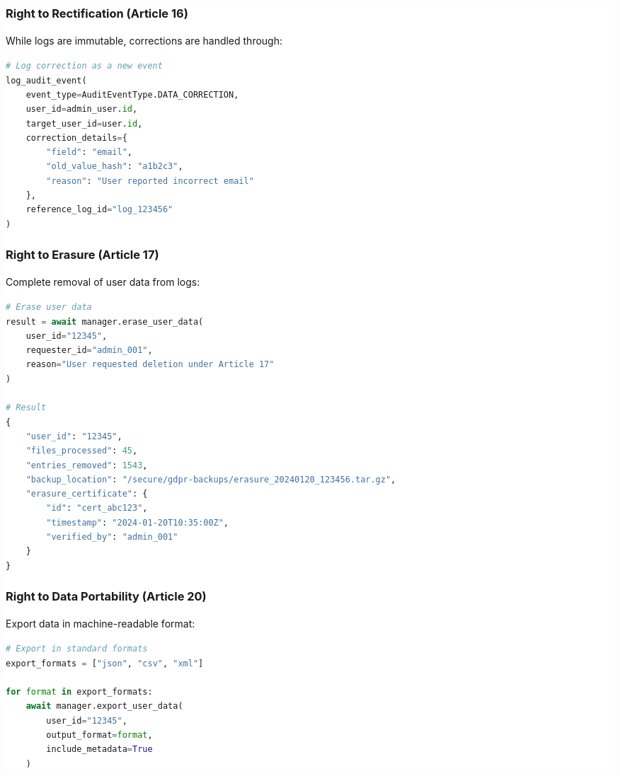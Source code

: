 ### Right to Rectification (Article 16)

While logs are immutable, corrections are handled through:

```python
# Log correction as a new event
log_audit_event(
    event_type=AuditEventType.DATA_CORRECTION,
    user_id=admin_user.id,
    target_user_id=user.id,
    correction_details={
        "field": "email",
        "old_value_hash": "a1b2c3",
        "reason": "User reported incorrect email"
    },
    reference_log_id="log_123456"
)
```

### Right to Erasure (Article 17)

Complete removal of user data from logs:

```python
# Erase user data
result = await manager.erase_user_data(
    user_id="12345",
    requester_id="admin_001",
    reason="User requested deletion under Article 17"
)

# Result
{
    "user_id": "12345",
    "files_processed": 45,
    "entries_removed": 1543,
    "backup_location": "/secure/gdpr-backups/erasure_20240120_123456.tar.gz",
    "erasure_certificate": {
        "id": "cert_abc123",
        "timestamp": "2024-01-20T10:35:00Z",
        "verified_by": "admin_001"
    }
}
```

### Right to Data Portability (Article 20)

Export data in machine-readable format:

```python
# Export in standard formats
export_formats = ["json", "csv", "xml"]

for format in export_formats:
    await manager.export_user_data(
        user_id="12345",
        output_format=format,
        include_metadata=True
    )
```

